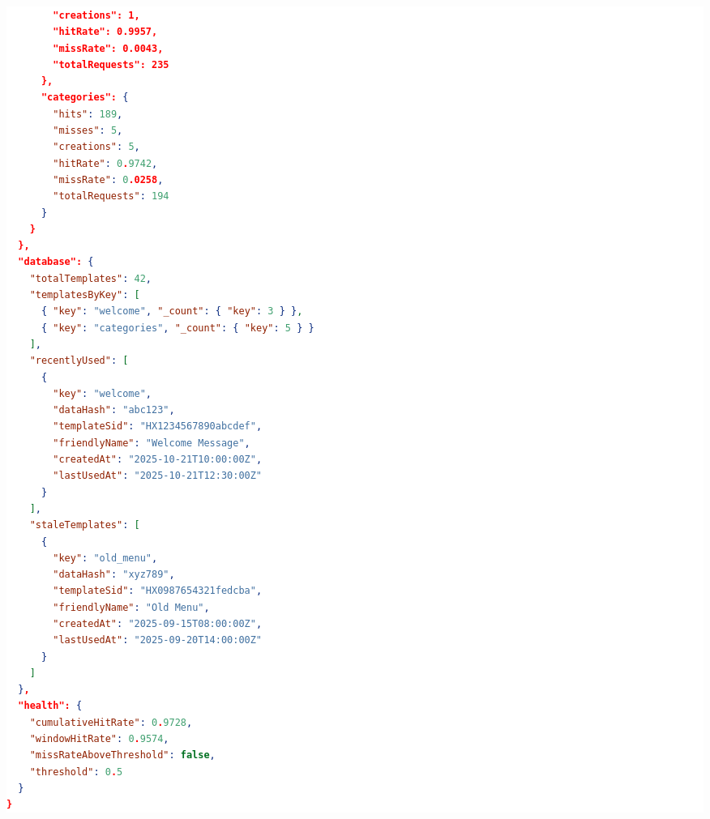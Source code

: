 ```json
        "creations": 1,
        "hitRate": 0.9957,
        "missRate": 0.0043,
        "totalRequests": 235
      },
      "categories": {
        "hits": 189,
        "misses": 5,
        "creations": 5,
        "hitRate": 0.9742,
        "missRate": 0.0258,
        "totalRequests": 194
      }
    }
  },
  "database": {
    "totalTemplates": 42,
    "templatesByKey": [
      { "key": "welcome", "_count": { "key": 3 } },
      { "key": "categories", "_count": { "key": 5 } }
    ],
    "recentlyUsed": [
      {
        "key": "welcome",
        "dataHash": "abc123",
        "templateSid": "HX1234567890abcdef",
        "friendlyName": "Welcome Message",
        "createdAt": "2025-10-21T10:00:00Z",
        "lastUsedAt": "2025-10-21T12:30:00Z"
      }
    ],
    "staleTemplates": [
      {
        "key": "old_menu",
        "dataHash": "xyz789",
        "templateSid": "HX0987654321fedcba",
        "friendlyName": "Old Menu",
        "createdAt": "2025-09-15T08:00:00Z",
        "lastUsedAt": "2025-09-20T14:00:00Z"
      }
    ]
  },
  "health": {
    "cumulativeHitRate": 0.9728,
    "windowHitRate": 0.9574,
    "missRateAboveThreshold": false,
    "threshold": 0.5
  }
}
```

